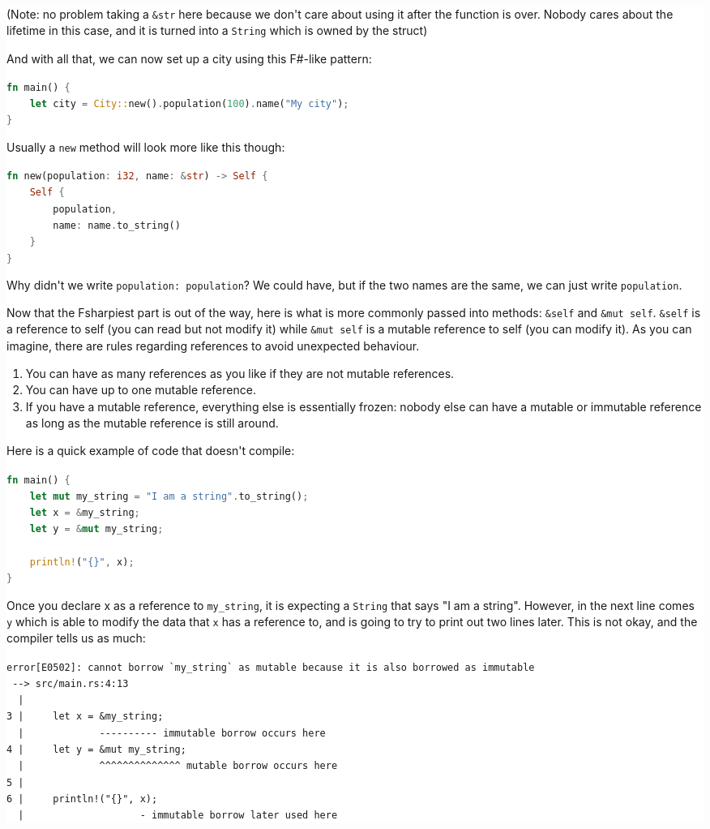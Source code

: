 (Note: no problem taking a `&str` here because we don't care about using it after the function is over. Nobody cares about the lifetime in this case, and it is turned into a `String` which is owned by the struct)

And with all that, we can now set up a city using this F#-like pattern:

```rust
fn main() {
    let city = City::new().population(100).name("My city");
}
```

Usually a `new` method will look more like this though:

```rust
fn new(population: i32, name: &str) -> Self {
    Self {
        population,
        name: name.to_string()
    }
}
```

Why didn't we write `population: population`? We could have, but if the two names are the same, we can just write `population`.

Now that the Fsharpiest part is out of the way, here is what is more commonly passed into methods: `&self` and `&mut self`. `&self` is a reference to self (you can read but not modify it) while `&mut self` is a mutable reference to self (you can modify it). As you can imagine, there are rules regarding references to avoid unexpected behaviour.

1) You can have as many references as you like if they are not mutable references.
2) You can have up to one mutable reference.
3) If you have a mutable reference, everything else is essentially frozen: nobody else can have a mutable or immutable reference as long as the mutable reference is still around.

Here is a quick example of code that doesn't compile:

```rust
fn main() {
    let mut my_string = "I am a string".to_string();
    let x = &my_string;
    let y = &mut my_string;
    
    println!("{}", x);
}
```

Once you declare x as a reference to `my_string`, it is expecting a `String` that says "I am a string". However, in the next line comes `y` which is able to modify the data that `x` has a reference to, and is going to try to print out two lines later. This is not okay, and the compiler tells us as much:

```
error[E0502]: cannot borrow `my_string` as mutable because it is also borrowed as immutable
 --> src/main.rs:4:13
  |
3 |     let x = &my_string;
  |             ---------- immutable borrow occurs here
4 |     let y = &mut my_string;
  |             ^^^^^^^^^^^^^^ mutable borrow occurs here
5 |     
6 |     println!("{}", x);
  |                    - immutable borrow later used here
```
